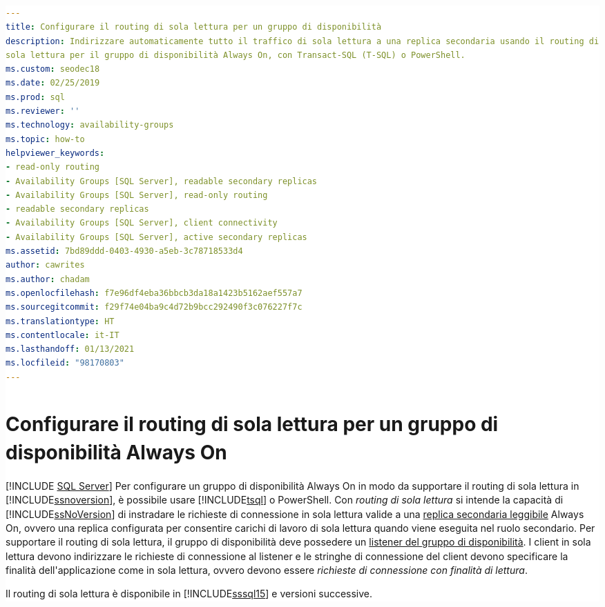 ```yaml
---
title: Configurare il routing di sola lettura per un gruppo di disponibilità
description: Indirizzare automaticamente tutto il traffico di sola lettura a una replica secondaria usando il routing di sola lettura per il gruppo di disponibilità Always On, con Transact-SQL (T-SQL) o PowerShell.
ms.custom: seodec18
ms.date: 02/25/2019
ms.prod: sql
ms.reviewer: ''
ms.technology: availability-groups
ms.topic: how-to
helpviewer_keywords:
- read-only routing
- Availability Groups [SQL Server], readable secondary replicas
- Availability Groups [SQL Server], read-only routing
- readable secondary replicas
- Availability Groups [SQL Server], client connectivity
- Availability Groups [SQL Server], active secondary replicas
ms.assetid: 7bd89ddd-0403-4930-a5eb-3c78718533d4
author: cawrites
ms.author: chadam
ms.openlocfilehash: f7e96df4eba36bbcb3da18a1423b5162aef557a7
ms.sourcegitcommit: f29f74e04ba9c4d72b9bcc292490f3c076227f7c
ms.translationtype: HT
ms.contentlocale: it-IT
ms.lasthandoff: 01/13/2021
ms.locfileid: "98170803"
---
```

# <a name="configure-read-only-routing-for-an-always-on-availability-group"></a>Configurare il routing di sola lettura per un gruppo di disponibilità Always On
[!INCLUDE [SQL Server](../../../includes/applies-to-version/sqlserver.md)]
  Per configurare un gruppo di disponibilità Always On in modo da supportare il routing di sola lettura in [!INCLUDE[ssnoversion](../../../includes/ssnoversion-md.md)], è possibile usare [!INCLUDE[tsql](../../../includes/tsql-md.md)] o PowerShell. Con *routing di sola lettura* si intende la capacità di [!INCLUDE[ssNoVersion](../../../includes/ssnoversion-md.md)] di instradare le richieste di connessione in sola lettura valide a una [replica secondaria leggibile](../../../database-engine/availability-groups/windows/active-secondaries-readable-secondary-replicas-always-on-availability-groups.md) Always On, ovvero una replica configurata per consentire carichi di lavoro di sola lettura quando viene eseguita nel ruolo secondario. Per supportare il routing di sola lettura, il gruppo di disponibilità deve possedere un [listener del gruppo di disponibilità](../../../database-engine/availability-groups/windows/listeners-client-connectivity-application-failover.md). I client in sola lettura devono indirizzare le richieste di connessione al listener e le stringhe di connessione del client devono specificare la finalità dell'applicazione come in sola lettura, ovvero devono essere *richieste di connessione con finalità di lettura*.  

Il routing di sola lettura è disponibile in [!INCLUDE[sssql15](../../../includes/sssql16-md.md)] e versioni successive.
